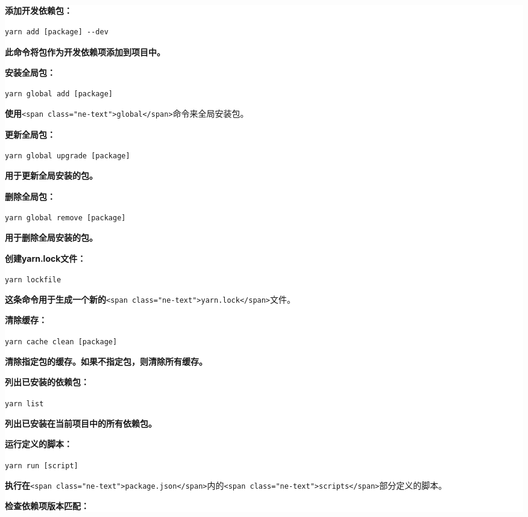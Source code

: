 **添加开发依赖包：**

```shell
yarn add [package] --dev
```

**此命令将包作为开发依赖项添加到项目中。**

**安装全局包：**

```shell
yarn global add [package]
```

**使用**`<span class="ne-text">global</span>`命令来全局安装包。

**更新全局包：**

```shell
yarn global upgrade [package]
```

**用于更新全局安装的包。**

**删除全局包：**

```shell
yarn global remove [package]
```

**用于删除全局安装的包。**

**创建yarn.lock文件：**

```shell
yarn lockfile
```

**这条命令用于生成一个新的**`<span class="ne-text">yarn.lock</span>`文件。

**清除缓存：**

```shell
yarn cache clean [package]
```

**清除指定包的缓存。如果不指定包，则清除所有缓存。**

**列出已安装的依赖包：**

```shell
yarn list
```

**列出已安装在当前项目中的所有依赖包。**

**运行定义的脚本：**

```shell
yarn run [script]
```

**执行在**`<span class="ne-text">package.json</span>`内的`<span class="ne-text">scripts</span>`部分定义的脚本。

**检查依赖项版本匹配：**
